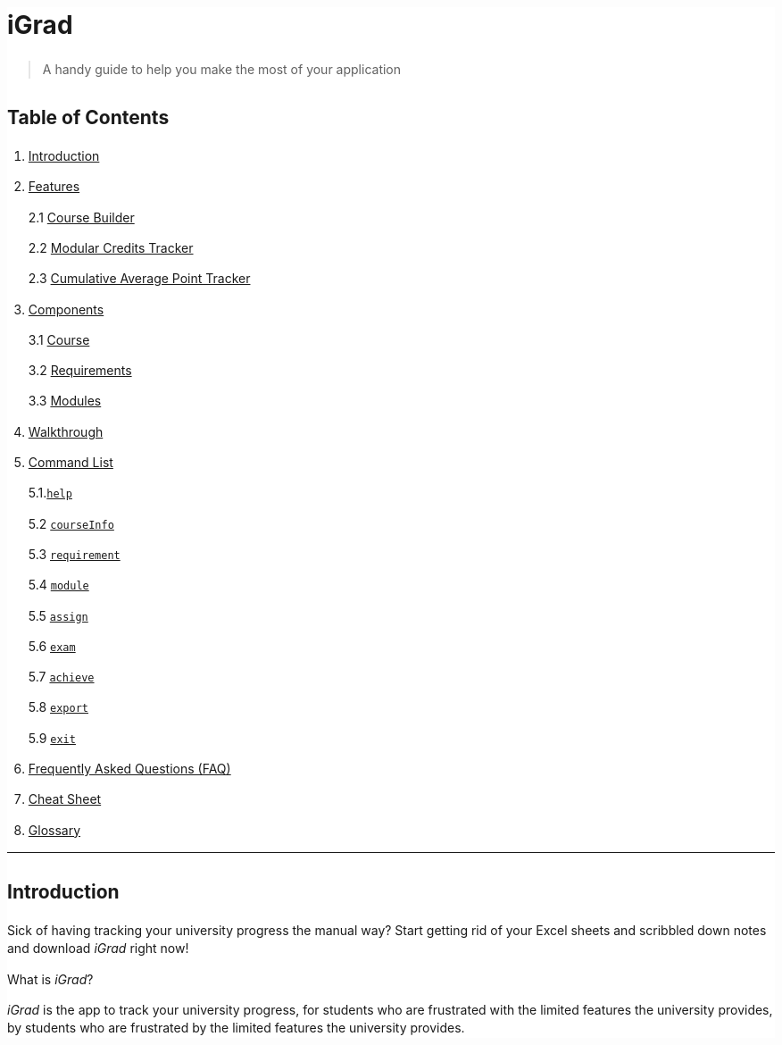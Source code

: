 # iGrad
> A handy guide to help you make the most of your application

## Table of Contents

1. [Introduction](#Introduction)
2. [Features](#Features)

    2.1 [Course Builder](#courseInfo-builder)

    2.2 [Modular Credits Tracker](#modular-credits-mcs-tracker)

    2.3 [Cumulative Average Point Tracker](#cumulative-average-point-cap-tracker)

3. [Components](#Components)

    3.1 [Course](#courses)

    3.2 [Requirements](#requirements)

    3.3 [Modules](#modules)

4. [Walkthrough](#walkthrough)
5. [Command List](#command-list)

    5.1.[`help`](#help)

    5.2 [`courseInfo`](#courseInfo)

    5.3 [`requirement`](#requirements)

    5.4 [`module`](#module)

    5.5 [`assign`](#assign)

    5.6 [`exam`](#exam)

    5.7 [`achieve`](#achieve)

    5.8 [`export`](#export)

    5.9 [`exit`](#exit)

6. [Frequently Asked Questions (FAQ)](#faqs)
7. [Cheat Sheet](#cheat-sheet)
8. [Glossary](#glossary)

---

## Introduction

Sick of having tracking your university progress the manual way?
Start getting rid of your Excel sheets and scribbled down notes and download *iGrad* right now!

What is *iGrad*?

*iGrad* is the app to track your university progress, for students who are frustrated with the
limited features the university provides, by students who are frustrated by the limited
features the university provides.
